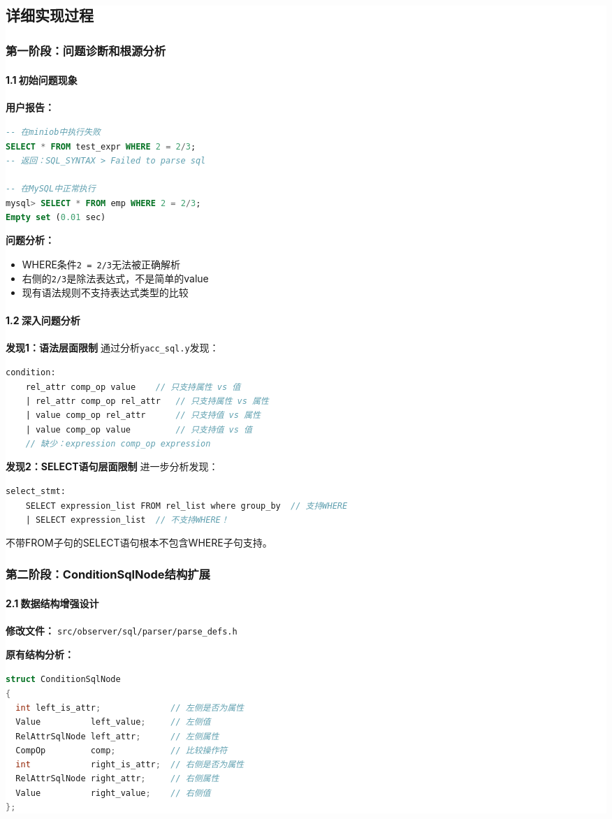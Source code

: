 ## 详细实现过程

### 第一阶段：问题诊断和根源分析

#### 1.1 初始问题现象

**用户报告：**
```sql
-- 在miniob中执行失败
SELECT * FROM test_expr WHERE 2 = 2/3;
-- 返回：SQL_SYNTAX > Failed to parse sql

-- 在MySQL中正常执行
mysql> SELECT * FROM emp WHERE 2 = 2/3;
Empty set (0.01 sec)
```

**问题分析：**
- WHERE条件`2 = 2/3`无法被正确解析
- 右侧的`2/3`是除法表达式，不是简单的value
- 现有语法规则不支持表达式类型的比较

#### 1.2 深入问题分析

**发现1：语法层面限制**
通过分析`yacc_sql.y`发现：
```yacc
condition:
    rel_attr comp_op value    // 只支持属性 vs 值
    | rel_attr comp_op rel_attr   // 只支持属性 vs 属性  
    | value comp_op rel_attr      // 只支持值 vs 属性
    | value comp_op value         // 只支持值 vs 值
    // 缺少：expression comp_op expression
```

**发现2：SELECT语句层面限制**
进一步分析发现：
```yacc
select_stmt:
    SELECT expression_list FROM rel_list where group_by  // 支持WHERE
    | SELECT expression_list  // 不支持WHERE！
```

不带FROM子句的SELECT语句根本不包含WHERE子句支持。

### 第二阶段：ConditionSqlNode结构扩展

#### 2.1 数据结构增强设计

**修改文件：** `src/observer/sql/parser/parse_defs.h`

**原有结构分析：**
```cpp
struct ConditionSqlNode
{
  int left_is_attr;              // 左侧是否为属性
  Value          left_value;     // 左侧值
  RelAttrSqlNode left_attr;      // 左侧属性
  CompOp         comp;           // 比较操作符
  int            right_is_attr;  // 右侧是否为属性
  RelAttrSqlNode right_attr;     // 右侧属性
  Value          right_value;    // 右侧值
};
```
